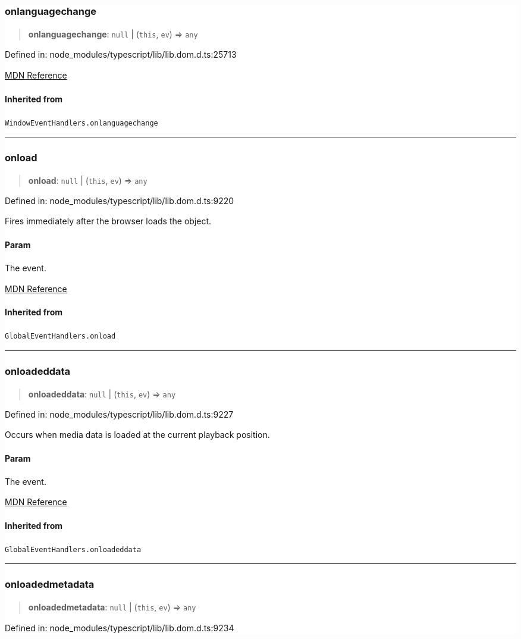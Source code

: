 ### onlanguagechange

> **onlanguagechange**: `null` \| (`this`, `ev`) => `any`

Defined in: node\_modules/typescript/lib/lib.dom.d.ts:25713

[MDN Reference](https://developer.mozilla.org/docs/Web/API/Window/languagechange_event)

#### Inherited from

`WindowEventHandlers.onlanguagechange`

***

### onload

> **onload**: `null` \| (`this`, `ev`) => `any`

Defined in: node\_modules/typescript/lib/lib.dom.d.ts:9220

Fires immediately after the browser loads the object.

#### Param

The event.

[MDN Reference](https://developer.mozilla.org/docs/Web/API/SVGElement/load_event)

#### Inherited from

`GlobalEventHandlers.onload`

***

### onloadeddata

> **onloadeddata**: `null` \| (`this`, `ev`) => `any`

Defined in: node\_modules/typescript/lib/lib.dom.d.ts:9227

Occurs when media data is loaded at the current playback position.

#### Param

The event.

[MDN Reference](https://developer.mozilla.org/docs/Web/API/HTMLMediaElement/loadeddata_event)

#### Inherited from

`GlobalEventHandlers.onloadeddata`

***

### onloadedmetadata

> **onloadedmetadata**: `null` \| (`this`, `ev`) => `any`

Defined in: node\_modules/typescript/lib/lib.dom.d.ts:9234

